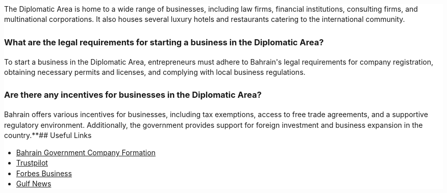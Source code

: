 The Diplomatic Area is home to a wide range of businesses, including law firms, financial institutions, consulting firms, and multinational corporations. It also houses several luxury hotels and restaurants catering to the international community.

### What are the legal requirements for starting a business in the Diplomatic Area?

To start a business in the Diplomatic Area, entrepreneurs must adhere to Bahrain's legal requirements for company registration, obtaining necessary permits and licenses, and complying with local business regulations.

### Are there any incentives for businesses in the Diplomatic Area?

Bahrain offers various incentives for businesses, including tax exemptions, access to free trade agreements, and a supportive regulatory environment. Additionally, the government provides support for foreign investment and business expansion in the country.**## Useful Links
- [Bahrain Government Company Formation](https://www.sijilat.bh/setupyourbusiness.aspx)
- [Trustpilot](https://www.trustpilot.com/)
- [Forbes Business](https://www.forbes.com/business/)
- [Gulf News](https://gulfnews.com/)

